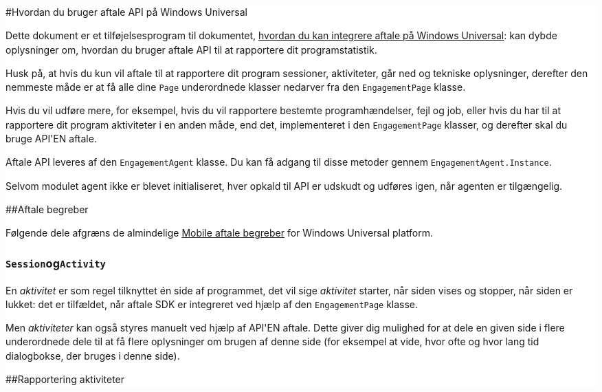 <properties 
    pageTitle="Hvordan du bruger aftale API på Windows Universal" 
    description="Hvordan du bruger aftale API på Windows Universal"            
    services="mobile-engagement" 
    documentationCenter="mobile" 
    authors="piyushjo" 
    manager="dwrede" 
    editor="" />

<tags 
    ms.service="mobile-engagement" 
    ms.workload="mobile" 
    ms.tgt_pltfrm="mobile-windows-store" 
    ms.devlang="dotnet" 
    ms.topic="article" 
    ms.date="08/19/2016" 
    ms.author="piyushjo" />

#<a name="how-to-use-the-engagement-api-on-windows-universal"></a>Hvordan du bruger aftale API på Windows Universal

Dette dokument er et tilføjelsesprogram til dokumentet, [hvordan du kan integrere aftale på Windows Universal](mobile-engagement-windows-store-integrate-engagement.md): kan dybde oplysninger om, hvordan du bruger aftale API til at rapportere dit programstatistik.

Husk på, at hvis du kun vil aftale til at rapportere dit program sessioner, aktiviteter, går ned og tekniske oplysninger, derefter den nemmeste måde er at få alle dine `Page` underordnede klasser nedarver fra den `EngagementPage` klasse.

Hvis du vil udføre mere, for eksempel, hvis du vil rapportere bestemte programhændelser, fejl og job, eller hvis du har til at rapportere dit program aktiviteter i en anden måde, end det, implementeret i den `EngagementPage` klasser, og derefter skal du bruge API'EN aftale.

Aftale API leveres af den `EngagementAgent` klasse. Du kan få adgang til disse metoder gennem `EngagementAgent.Instance`.

Selvom modulet agent ikke er blevet initialiseret, hver opkald til API er udskudt og udføres igen, når agenten er tilgængelig.

##<a name="engagement-concepts"></a>Aftale begreber

Følgende dele afgræns de almindelige [Mobile aftale begreber](mobile-engagement-concepts.md) for Windows Universal platform.

### <a name="session-and-activity"></a>`Session`og`Activity`

En *aktivitet* er som regel tilknyttet én side af programmet, det vil sige *aktivitet* starter, når siden vises og stopper, når siden er lukket: det er tilfældet, når aftale SDK er integreret ved hjælp af den `EngagementPage` klasse.

Men *aktiviteter* kan også styres manuelt ved hjælp af API'EN aftale. Dette giver dig mulighed for at dele en given side i flere underordnede dele til at få flere oplysninger om brugen af denne side (for eksempel at vide, hvor ofte og hvor lang tid dialogbokse, der bruges i denne side).

##<a name="reporting-activities"></a>Rapportering aktiviteter
